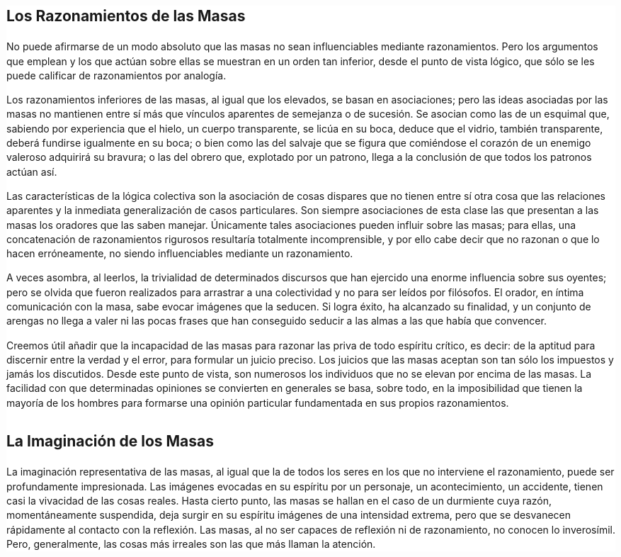 
## Los Razonamientos de las Masas

No puede afirmarse de un modo absoluto que las masas no sean influenciables mediante
razonamientos. Pero los argumentos que emplean y los que actúan sobre ellas se muestran
en un orden tan inferior, desde el punto de vista lógico, que sólo se les puede calificar de
razonamientos por analogía.


Los razonamientos inferiores de las masas, al igual que los elevados, se basan en
asociaciones; pero las ideas asociadas por las masas no mantienen entre sí más que vínculos
aparentes de semejanza o de sucesión. Se asocian como las de un esquimal que, sabiendo
por experiencia que el hielo, un cuerpo transparente, se licúa en su boca, deduce que el
vidrio, también transparente, deberá fundirse igualmente en su boca; o bien como las del
salvaje que se figura que comiéndose el corazón de un enemigo valeroso adquirirá su
bravura; o las del obrero que, explotado por un patrono, llega a la conclusión de que todos
los patronos actúan así.


Las características de la lógica colectiva son la asociación de cosas dispares que no tienen
entre sí otra cosa que las relaciones aparentes y la inmediata generalización de casos
particulares. Son siempre asociaciones de esta clase las que presentan a las masas los
oradores que las saben manejar. Únicamente tales asociaciones pueden influir sobre las
masas; para ellas, una concatenación de razonamientos rigurosos resultaría totalmente
incomprensible, y por ello cabe decir que no razonan o que lo hacen erróneamente, no
siendo influenciables mediante un razonamiento. 


A veces asombra, al leerlos, la trivialidad
de determinados discursos que han ejercido una enorme influencia sobre sus oyentes; pero se olvida que fueron realizados para arrastrar a una colectividad y no para ser leídos por
filósofos. El orador, en íntima comunicación con la masa, sabe evocar imágenes que la
seducen. Si logra éxito, ha alcanzado su finalidad, y un conjunto de arengas no llega a valer
ni las pocas frases que han conseguido seducir a las almas a las que había que convencer.


Creemos útil añadir que la incapacidad de las masas para razonar las priva de todo espíritu
crítico, es decir: de la aptitud para discernir entre la verdad y el error, para formular un
juicio preciso. Los juicios que las masas aceptan son tan sólo los impuestos y jamás los
discutidos. Desde este punto de vista, son numerosos los individuos que no se elevan por
encima de las masas. La facilidad con que determinadas opiniones se convierten en
generales se basa, sobre todo, en la imposibilidad que tienen la mayoría de los hombres
para formarse una opinión particular fundamentada en sus propios razonamientos. 


## La Imaginación de los Masas


La imaginación representativa de las masas, al igual que la de todos los seres en los que no
interviene el razonamiento, puede ser profundamente impresionada. Las imágenes evocadas
en su espíritu por un personaje, un acontecimiento, un accidente, tienen casi la vivacidad de
las cosas reales. Hasta cierto punto, las masas se hallan en el caso de un durmiente cuya
razón, momentáneamente suspendida, deja surgir en su espíritu imágenes de una intensidad
extrema, pero que se desvanecen rápidamente al contacto con la reflexión. Las masas, al no
ser capaces de reflexión ni de razonamiento, no conocen lo inverosímil. Pero,
generalmente, las cosas más irreales son las que más llaman la atención.

